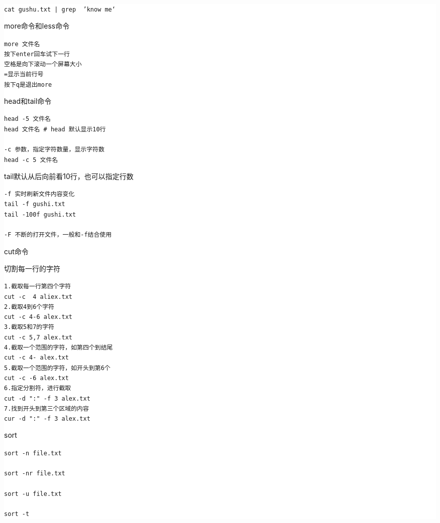 ```shell
cat gushu.txt | grep  ’know me‘
```

more命令和less命令

```shell
more 文件名
按下enter回车试下一行
空格是向下滚动一个屏幕大小
=显示当前行号
按下q是退出more
```

head和tail命令

```shell
head -5 文件名
head 文件名 # head 默认显示10行

-c 参数，指定字符数量，显示字符数
head -c 5 文件名
```

tail默认从后向前看10行，也可以指定行数

```shell
-f 实时刷新文件内容变化
tail -f gushi.txt
tail -100f gushi.txt

-F 不断的打开文件，一般和-f结合使用
```

cut命令

切割每一行的字符

```shell
1.截取每一行第四个字符
cut -c  4 aliex.txt
2.截取4到6个字符
cut -c 4-6 alex.txt
3.截取5和7的字符
cut -c 5,7 alex.txt
4.截取一个范围的字符，如第四个到结尾
cut -c 4- alex.txt
5.截取一个范围的字符，如开头到第6个
cut -c -6 alex.txt
6.指定分割符，进行截取
cut -d ":" -f 3 alex.txt
7.找到开头到第三个区域的内容
cur -d ":" -f 3 alex.txt
```

sort

```shell
sort -n file.txt

sort -nr file.txt

sort -u file.txt

sort -t 
```
